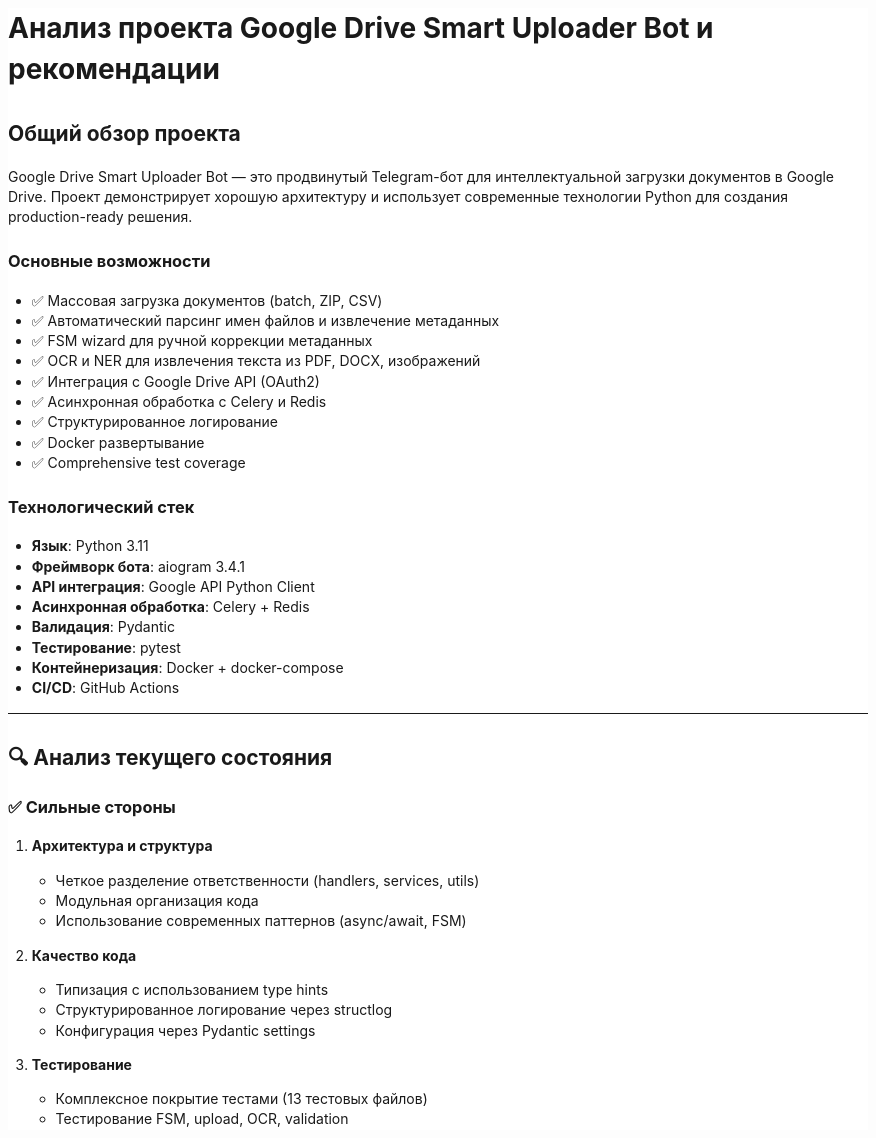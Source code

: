 # Анализ проекта Google Drive Smart Uploader Bot и рекомендации

## Общий обзор проекта

Google Drive Smart Uploader Bot — это продвинутый Telegram-бот для интеллектуальной загрузки документов в Google Drive. Проект демонстрирует хорошую архитектуру и использует современные технологии Python для создания production-ready решения.

### Основные возможности
- ✅ Массовая загрузка документов (batch, ZIP, CSV)
- ✅ Автоматический парсинг имен файлов и извлечение метаданных
- ✅ FSM wizard для ручной коррекции метаданных
- ✅ OCR и NER для извлечения текста из PDF, DOCX, изображений
- ✅ Интеграция с Google Drive API (OAuth2)
- ✅ Асинхронная обработка с Celery и Redis
- ✅ Структурированное логирование
- ✅ Docker развертывание
- ✅ Comprehensive test coverage

### Технологический стек
- **Язык**: Python 3.11
- **Фреймворк бота**: aiogram 3.4.1
- **API интеграция**: Google API Python Client
- **Асинхронная обработка**: Celery + Redis
- **Валидация**: Pydantic
- **Тестирование**: pytest
- **Контейнеризация**: Docker + docker-compose
- **CI/CD**: GitHub Actions

---

## 🔍 Анализ текущего состояния

### ✅ Сильные стороны

1. **Архитектура и структура**
   - Четкое разделение ответственности (handlers, services, utils)
   - Модульная организация кода
   - Использование современных паттернов (async/await, FSM)

2. **Качество кода**
   - Типизация с использованием type hints
   - Структурированное логирование через structlog
   - Конфигурация через Pydantic settings

3. **Тестирование**
   - Комплексное покрытие тестами (13 тестовых файлов)
   - Тестирование FSM, upload, OCR, validation
